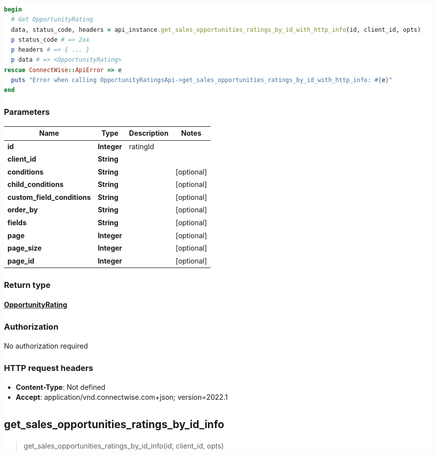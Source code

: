 ```ruby
begin
  # Get OpportunityRating
  data, status_code, headers = api_instance.get_sales_opportunities_ratings_by_id_with_http_info(id, client_id, opts)
  p status_code # => 2xx
  p headers # => { ... }
  p data # => <OpportunityRating>
rescue ConnectWise::ApiError => e
  puts "Error when calling OpportunityRatingsApi->get_sales_opportunities_ratings_by_id_with_http_info: #{e}"
end
```

### Parameters

| Name | Type | Description | Notes |
| ---- | ---- | ----------- | ----- |
| **id** | **Integer** | ratingId |  |
| **client_id** | **String** |  |  |
| **conditions** | **String** |  | [optional] |
| **child_conditions** | **String** |  | [optional] |
| **custom_field_conditions** | **String** |  | [optional] |
| **order_by** | **String** |  | [optional] |
| **fields** | **String** |  | [optional] |
| **page** | **Integer** |  | [optional] |
| **page_size** | **Integer** |  | [optional] |
| **page_id** | **Integer** |  | [optional] |

### Return type

[**OpportunityRating**](OpportunityRating.md)

### Authorization

No authorization required

### HTTP request headers

- **Content-Type**: Not defined
- **Accept**: application/vnd.connectwise.com+json; version=2022.1


## get_sales_opportunities_ratings_by_id_info

> <OpportunityRatingInfo> get_sales_opportunities_ratings_by_id_info(id, client_id, opts)
